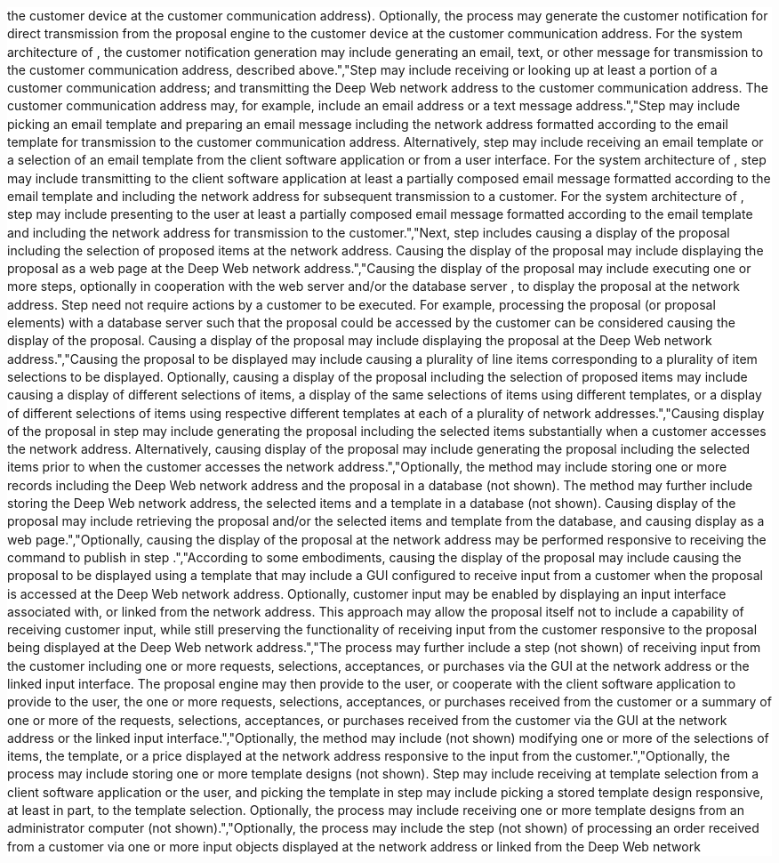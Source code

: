 the customer device  at the customer communication address). Optionally, the process  may generate the customer notification for direct transmission from the proposal engine  to the customer device  at the customer communication address. For the system architecture  of , the customer notification generation may include generating an email, text, or other message for transmission to the customer communication address, described above.","Step  may include receiving or looking up at least a portion of a customer communication address; and transmitting the Deep Web network address to the customer communication address. The customer communication address may, for example, include an email address or a text message address.","Step  may include picking an email template and preparing an email message including the network address formatted according to the email template for transmission to the customer communication address. Alternatively, step  may include receiving an email template or a selection of an email template from the client software application or from a user interface. For the system architecture  of , step  may include transmitting to the client software application at least a partially composed email message formatted according to the email template and including the network address for subsequent transmission to a customer. For the system architecture  of , step  may include presenting to the user at least a partially composed email message formatted according to the email template and including the network address for transmission to the customer.","Next, step  includes causing a display of the proposal including the selection of proposed items at the network address. Causing the display of the proposal may include displaying the proposal as a web page at the Deep Web network address.","Causing the display of the proposal may include executing one or more steps, optionally in cooperation with the web server  and\/or the database server , to display the proposal at the network address. Step  need not require actions by a customer to be executed. For example, processing the proposal (or proposal elements) with a database server  such that the proposal could be accessed by the customer can be considered causing the display of the proposal. Causing a display of the proposal may include displaying the proposal at the Deep Web network address.","Causing the proposal to be displayed may include causing a plurality of line items corresponding to a plurality of item selections to be displayed. Optionally, causing a display of the proposal including the selection of proposed items may include causing a display of different selections of items, a display of the same selections of items using different templates, or a display of different selections of items using respective different templates at each of a plurality of network addresses.","Causing display of the proposal in step  may include generating the proposal including the selected items substantially when a customer accesses the network address. Alternatively, causing display of the proposal may include generating the proposal including the selected items prior to when the customer accesses the network address.","Optionally, the method  may include storing one or more records including the Deep Web network address and the proposal in a database (not shown). The method  may further include storing the Deep Web network address, the selected items and a template in a database (not shown). Causing display of the proposal may include retrieving the proposal and\/or the selected items and template from the database, and causing display as a web page.","Optionally, causing the display of the proposal at the network address may be performed responsive to receiving the command to publish in step .","According to some embodiments, causing the display of the proposal may include causing the proposal to be displayed using a template that may include a GUI configured to receive input from a customer when the proposal is accessed at the Deep Web network address. Optionally, customer input may be enabled by displaying an input interface associated with, or linked from the network address. This approach may allow the proposal itself not to include a capability of receiving customer input, while still preserving the functionality of receiving input from the customer responsive to the proposal being displayed at the Deep Web network address.","The process  may further include a step (not shown) of receiving input from the customer including one or more requests, selections, acceptances, or purchases via the GUI at the network address or the linked input interface. The proposal engine may then provide to the user, or cooperate with the client software application to provide to the user, the one or more requests, selections, acceptances, or purchases received from the customer or a summary of one or more of the requests, selections, acceptances, or purchases received from the customer via the GUI at the network address or the linked input interface.","Optionally, the method  may include (not shown) modifying one or more of the selections of items, the template, or a price displayed at the network address responsive to the input from the customer.","Optionally, the process  may include storing one or more template designs (not shown). Step  may include receiving at template selection from a client software application or the user, and picking the template in step  may include picking a stored template design responsive, at least in part, to the template selection. Optionally, the process  may include receiving one or more template designs from an administrator computer (not shown).","Optionally, the process  may include the step (not shown) of processing an order received from a customer via one or more input objects displayed at the network address or linked from the Deep Web network